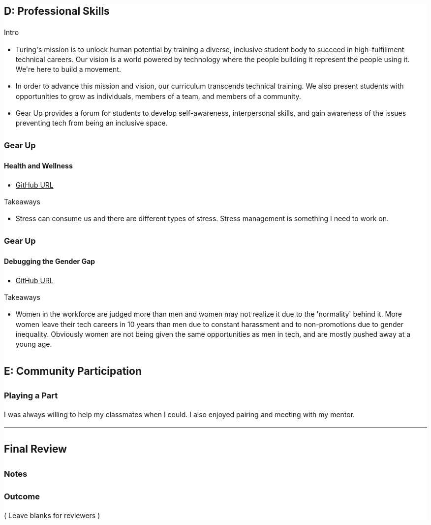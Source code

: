 ## D: Professional Skills

Intro
 * Turing's mission is to unlock human potential by training a diverse, inclusive student body to succeed in high-fulfillment technical careers. Our vision is a world powered by technology where the people building it represent the people using it. We're here to build a movement.

 * In order to advance this mission and vision, our curriculum transcends technical training. We also present students with opportunities to grow as individuals, members of a team, and members of a community.

 * Gear Up provides a forum for students to develop self-awareness, interpersonal skills, and gain awareness of the issues preventing tech from being an inclusive space.

### Gear Up
#### Health and Wellness

* [GitHub URL](https://github.com/turingschool/gear-up/blob/master/Mod1_Week1_mental_health_101.md)

Takeaways
 * Stress can consume us and there are different types of stress. Stress management is something I need to work on.

### Gear Up
#### Debugging the Gender Gap

* [GitHub URL](https://github.com/turingschool/gear-up/blob/master/Mod1_Week3_Code_debugging_compact_version.md)

Takeaways
 * Women in the workforce are judged more than men and women may not realize it due to the 'normality' behind it. More women leave their tech careers in 10 years than men due to constant harassment and to non-promotions due to gender inequality. Obviously women are not being given the same opportunities as men in tech, and are mostly pushed away at a young age.

## E: Community Participation

### Playing a Part

I was always willing to help my classmates when I could. I also enjoyed pairing and meeting with my mentor.

------------------

## Final Review

### Notes



### Outcome

( Leave blanks for reviewers )
